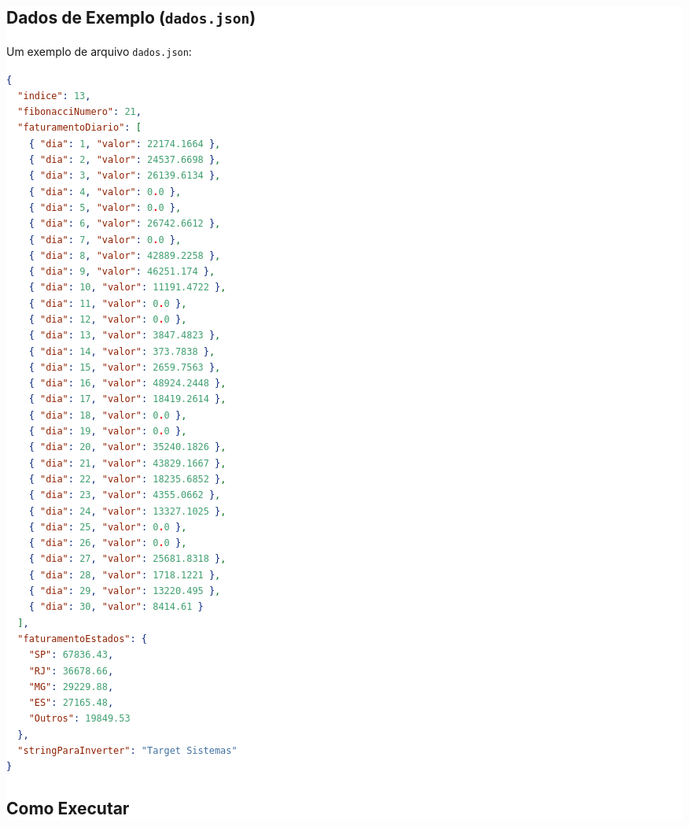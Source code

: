 ## Dados de Exemplo (`dados.json`)

Um exemplo de arquivo `dados.json`:

```json
{
  "indice": 13,
  "fibonacciNumero": 21,
  "faturamentoDiario": [
    { "dia": 1, "valor": 22174.1664 },
    { "dia": 2, "valor": 24537.6698 },
    { "dia": 3, "valor": 26139.6134 },
    { "dia": 4, "valor": 0.0 },
    { "dia": 5, "valor": 0.0 },
    { "dia": 6, "valor": 26742.6612 },
    { "dia": 7, "valor": 0.0 },
    { "dia": 8, "valor": 42889.2258 },
    { "dia": 9, "valor": 46251.174 },
    { "dia": 10, "valor": 11191.4722 },
    { "dia": 11, "valor": 0.0 },
    { "dia": 12, "valor": 0.0 },
    { "dia": 13, "valor": 3847.4823 },
    { "dia": 14, "valor": 373.7838 },
    { "dia": 15, "valor": 2659.7563 },
    { "dia": 16, "valor": 48924.2448 },
    { "dia": 17, "valor": 18419.2614 },
    { "dia": 18, "valor": 0.0 },
    { "dia": 19, "valor": 0.0 },
    { "dia": 20, "valor": 35240.1826 },
    { "dia": 21, "valor": 43829.1667 },
    { "dia": 22, "valor": 18235.6852 },
    { "dia": 23, "valor": 4355.0662 },
    { "dia": 24, "valor": 13327.1025 },
    { "dia": 25, "valor": 0.0 },
    { "dia": 26, "valor": 0.0 },
    { "dia": 27, "valor": 25681.8318 },
    { "dia": 28, "valor": 1718.1221 },
    { "dia": 29, "valor": 13220.495 },
    { "dia": 30, "valor": 8414.61 }
  ],
  "faturamentoEstados": {
    "SP": 67836.43,
    "RJ": 36678.66,
    "MG": 29229.88,
    "ES": 27165.48,
    "Outros": 19849.53
  },
  "stringParaInverter": "Target Sistemas"
}
```

## Como Executar
